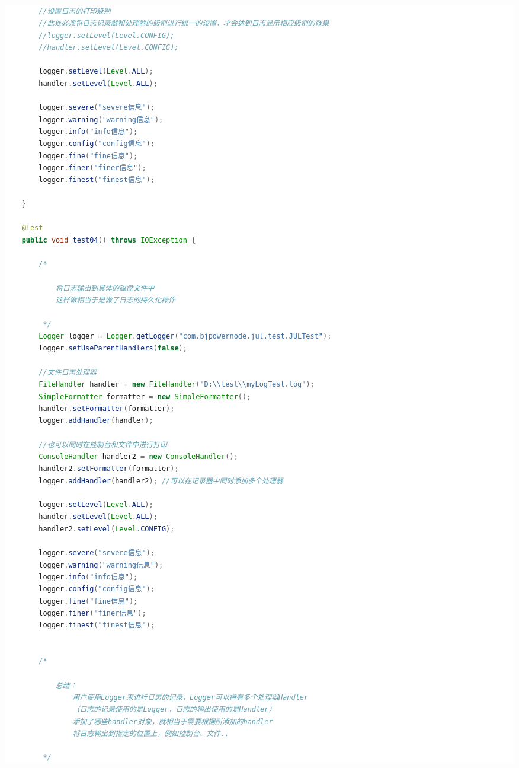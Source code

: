 ```java
        //设置日志的打印级别
        //此处必须将日志记录器和处理器的级别进行统一的设置，才会达到日志显示相应级别的效果
        //logger.setLevel(Level.CONFIG);
        //handler.setLevel(Level.CONFIG);

        logger.setLevel(Level.ALL);
        handler.setLevel(Level.ALL);

        logger.severe("severe信息");
        logger.warning("warning信息");
        logger.info("info信息");
        logger.config("config信息");
        logger.fine("fine信息");
        logger.finer("finer信息");
        logger.finest("finest信息");

    }

    @Test
    public void test04() throws IOException {

        /*

            将日志输出到具体的磁盘文件中
            这样做相当于是做了日志的持久化操作

         */
        Logger logger = Logger.getLogger("com.bjpowernode.jul.test.JULTest");
        logger.setUseParentHandlers(false);

        //文件日志处理器
        FileHandler handler = new FileHandler("D:\\test\\myLogTest.log");
        SimpleFormatter formatter = new SimpleFormatter();
        handler.setFormatter(formatter);
        logger.addHandler(handler);

        //也可以同时在控制台和文件中进行打印
        ConsoleHandler handler2 = new ConsoleHandler();
        handler2.setFormatter(formatter);
        logger.addHandler(handler2); //可以在记录器中同时添加多个处理器

        logger.setLevel(Level.ALL);
        handler.setLevel(Level.ALL);
        handler2.setLevel(Level.CONFIG);

        logger.severe("severe信息");
        logger.warning("warning信息");
        logger.info("info信息");
        logger.config("config信息");
        logger.fine("fine信息");
        logger.finer("finer信息");
        logger.finest("finest信息");


        /*

            总结：
                用户使用Logger来进行日志的记录，Logger可以持有多个处理器Handler
                （日志的记录使用的是Logger，日志的输出使用的是Handler）
                添加了哪些handler对象，就相当于需要根据所添加的handler
                将日志输出到指定的位置上，例如控制台、文件..

         */
```